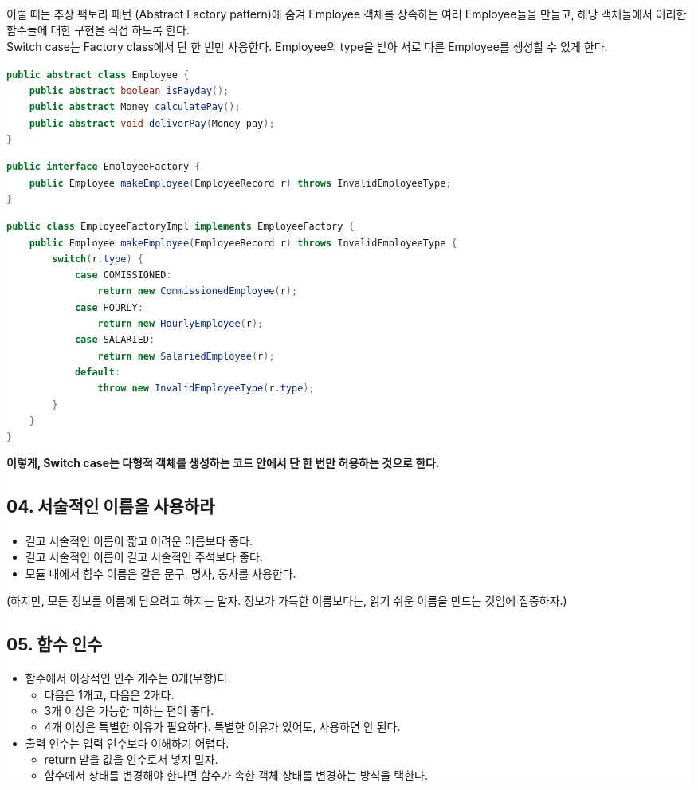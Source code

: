 이럴 때는 추상 팩토리 패턴 (Abstract Factory pattern)에 숨겨 Employee 객체를 상속하는 여러 Employee들을 만들고, 해당 객체들에서 이러한 함수들에 대한 구현을 직접 하도록 한다.  
Switch case는 Factory class에서 단 한 번만 사용한다. Employee의 type을 받아 서로 다른 Employee를 생성할 수 있게 한다.

```java
public abstract class Employee {
    public abstract boolean isPayday();
    public abstract Money calculatePay();
    public abstract void deliverPay(Money pay);
}
```

```java
public interface EmployeeFactory {
    public Employee makeEmployee(EmployeeRecord r) throws InvalidEmployeeType;
}
```

```java
public class EmployeeFactoryImpl implements EmployeeFactory {
    public Employee makeEmployee(EmployeeRecord r) throws InvalidEmployeeType {
        switch(r.type) {
            case COMISSIONED:
                return new CommissionedEmployee(r);
            case HOURLY:
                return new HourlyEmployee(r);
            case SALARIED:
                return new SalariedEmployee(r);
            default:
                throw new InvalidEmployeeType(r.type);
        }
    }
}
```

**이렇게, Switch case는 다형적 객체를 생성하는 코드 안에서 단 한 번만 허용하는 것으로 한다.**

## 04. 서술적인 이름을 사용하라

* 길고 서술적인 이름이 짧고 어려운 이름보다 좋다.
* 길고 서술적인 이름이 길고 서술적인 주석보다 좋다.
* 모듈 내에서 함수 이름은 같은 문구, 명사, 동사를 사용한다.

(하지만, 모든 정보를 이름에 담으려고 하지는 말자. 정보가 가득한 이름보다는, 읽기 쉬운 이름을 만드는 것임에 집중하자.)

## 05. 함수 인수

* 함수에서 이상적인 인수 개수는 0개(무항)다.
  * 다음은 1개고, 다음은 2개다.
  * 3개 이상은 가능한 피하는 편이 좋다.
  * 4개 이상은 특별한 이유가 필요하다. 특별한 이유가 있어도, 사용하면 안 된다.
* 출력 인수는 입력 인수보다 이해하기 어렵다.
  * return 받을 값을 인수로서 넣지 말자.
  * 함수에서 상태를 변경해야 한다면 함수가 속한 객체 상태를 변경하는 방식을 택한다.
